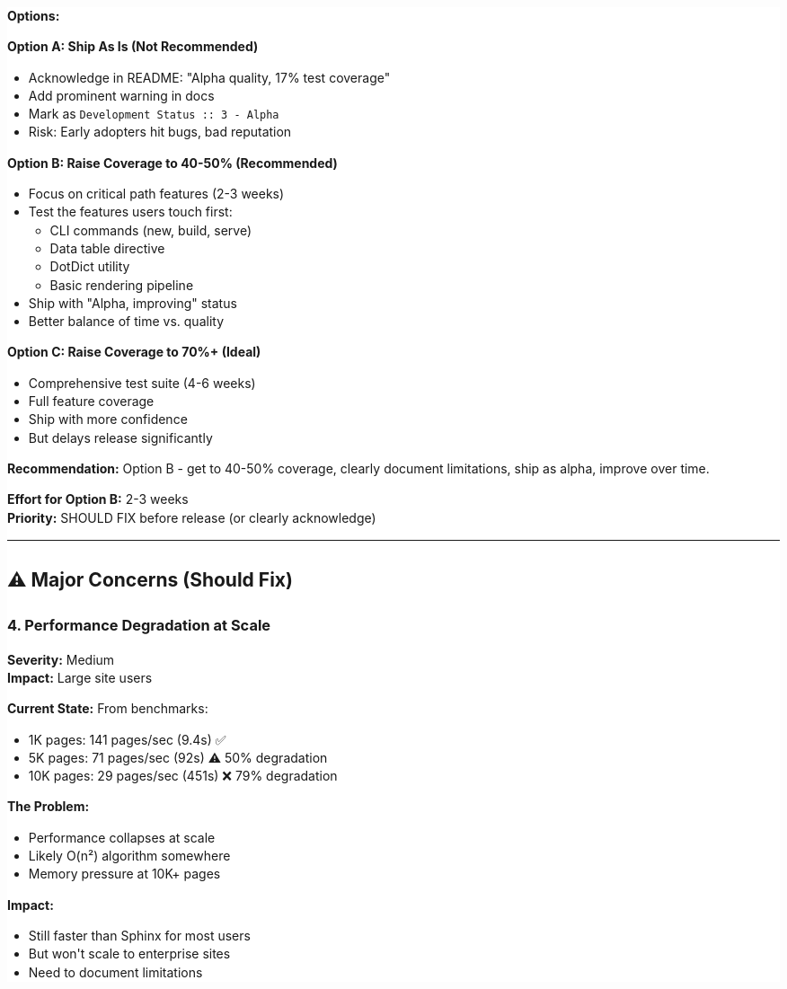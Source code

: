 **Options:**

**Option A: Ship As Is (Not Recommended)**
- Acknowledge in README: "Alpha quality, 17% test coverage"
- Add prominent warning in docs
- Mark as `Development Status :: 3 - Alpha`
- Risk: Early adopters hit bugs, bad reputation

**Option B: Raise Coverage to 40-50% (Recommended)**
- Focus on critical path features (2-3 weeks)
- Test the features users touch first:
  - CLI commands (new, build, serve)
  - Data table directive
  - DotDict utility
  - Basic rendering pipeline
- Ship with "Alpha, improving" status
- Better balance of time vs. quality

**Option C: Raise Coverage to 70%+ (Ideal)**
- Comprehensive test suite (4-6 weeks)
- Full feature coverage
- Ship with more confidence
- But delays release significantly

**Recommendation:** Option B - get to 40-50% coverage, clearly document limitations, ship as alpha, improve over time.

**Effort for Option B:** 2-3 weeks  
**Priority:** SHOULD FIX before release (or clearly acknowledge)

---

## ⚠️ Major Concerns (Should Fix)

### 4. **Performance Degradation at Scale**
**Severity:** Medium  
**Impact:** Large site users

**Current State:**
From benchmarks:
- 1K pages: 141 pages/sec (9.4s) ✅
- 5K pages: 71 pages/sec (92s) ⚠️ 50% degradation
- 10K pages: 29 pages/sec (451s) ❌ 79% degradation

**The Problem:**
- Performance collapses at scale
- Likely O(n²) algorithm somewhere
- Memory pressure at 10K+ pages

**Impact:**
- Still faster than Sphinx for most users
- But won't scale to enterprise sites
- Need to document limitations
